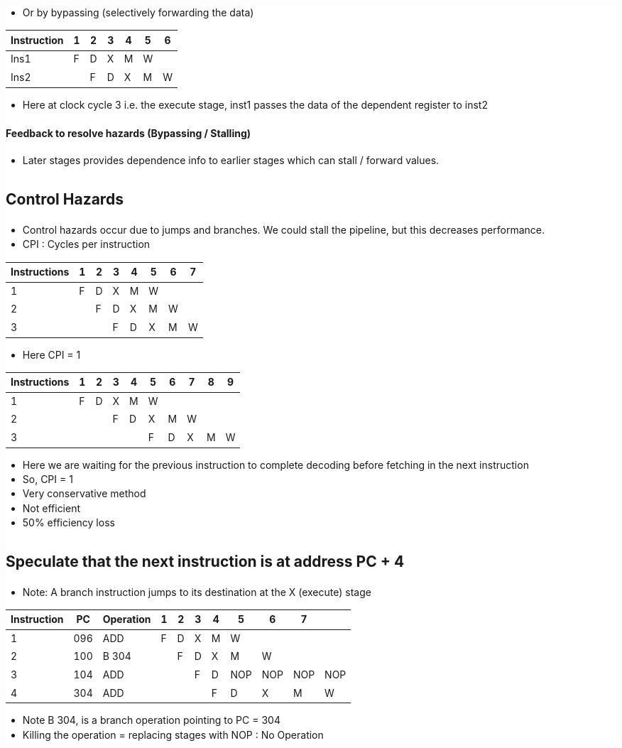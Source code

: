 - Or by bypassing (selectively forwarding the data)

| Instruction | 1 | 2 | 3 | 4 | 5 | 6 |
|-------------|---|---|---|---|---|---|
| Ins1        | F | D | X | M | W |   |
| Ins2        |   | F | D | X | M | W |
- Here at clock cycle 3 i.e. the execute stage, inst1 passes the data of the dependent register to inst2

#### Feedback to resolve hazards (Bypassing / Stalling)
- Later stages provides dependence info to earlier stages which can stall / forward values.

## Control Hazards
- Control hazards occur due to jumps and branches. We could stall the pipeline, but this decreases performance.
- CPI : Cycles per instruction

| Instructions | 1 | 2 | 3 | 4 | 5 | 6 | 7 |
|--------------|---|---|---|---|---|---|---|
| 1            | F | D | X | M | W |   |   |
| 2            |   | F | D | X | M | W |   |
| 3            |   |   | F | D | X | M | W |
- Here CPI = 1

| Instructions | 1 | 2 | 3 | 4 | 5 | 6 | 7 | 8 | 9 |
|--------------|---|---|---|---|---|---|---|---|---|
| 1            | F | D | X | M | W |   |   |   |   |
| 2            |   |   | F | D | X | M | W |   |   |
| 3            |   |   |   |   | F | D | X | M | W |
- Here we are waiting for the previous instruction to complete decoding before fetching in the next instruction
- So, CPI = 1
- Very conservative method
- Not efficient
- 50% efficiency loss

## Speculate that the next instruction is at address PC + 4
- Note: A branch instruction jumps to its destination at the X (execute) stage

| Instruction | PC  | Operation | 1 | 2 | 3 | 4 | 5   | 6   | 7   |     |
|-------------|-----|-----------|---|---|---|---|-----|-----|-----|-----|
| 1           | 096 | ADD       | F | D | X | M | W   |     |     |     |
| 2           | 100 | B 304     |   | F | D | X | M   | W   |     |     |
| 3           | 104 | ADD       |   |   | F | D | NOP | NOP | NOP | NOP |
| 4           | 304 | ADD       |   |   |   | F | D   | X   | M   | W   |
- Note B 304, is a branch operation pointing to PC = 304
- Killing the operation = replacing stages with NOP : No Operation
